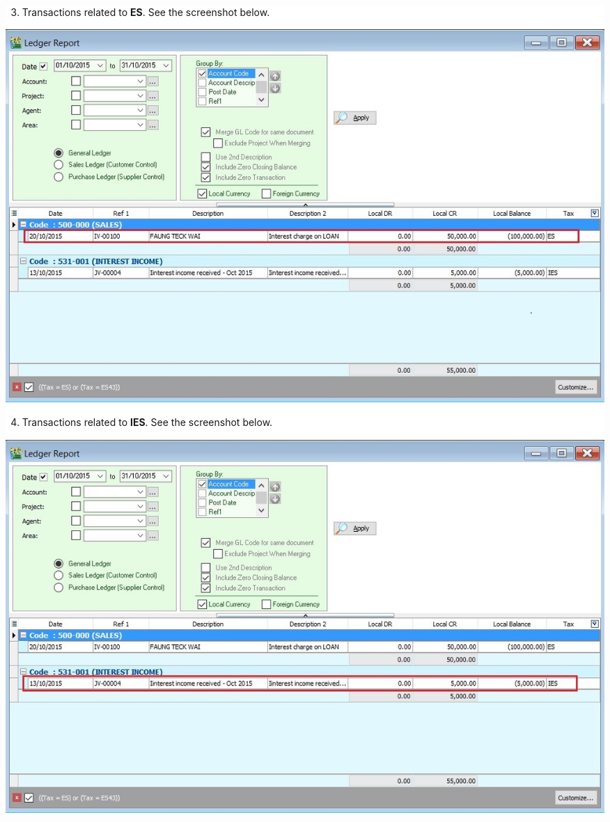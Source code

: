 3. Transactions related to **ES**. See the screenshot below.

![GST_Compare_Total_13](../../../static/img/getting-started/user-guide/LimYuHangGST_ST_K13.jpg)

4. Transactions related to **IES**. See the screenshot below.

![GST_Compare_Total_14](../../../static/img/getting-started/user-guide/LimYuHangGST_ST_K14.jpg)
